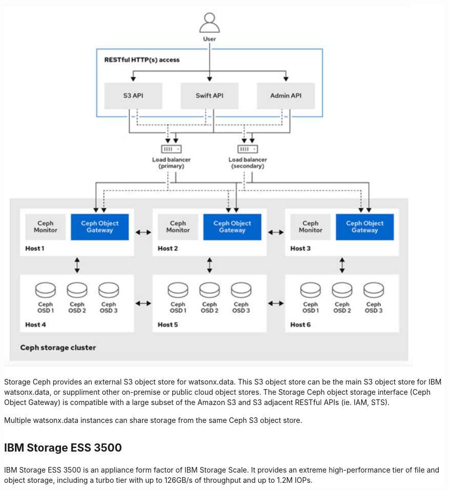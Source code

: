 <img width="798" alt="image" src="./images/ceph.png">

Storage Ceph provides an external S3 object store for watsonx.data. This S3 object store can be the main S3 object store for IBM watsonx.data, or suppliment other on-premise or public cloud object stores. The Storage Ceph object storage interface (Ceph Object Gateway) is compatible with a large subset of the Amazon S3 and S3 adjacent RESTful APIs (ie. IAM, STS).

Multiple watsonx.data instances can share storage from the same Ceph S3 object store.

## IBM Storage ESS 3500
IBM Storage ESS 3500 is an appliance form factor of IBM Storage Scale. It provides an extreme high-performance tier of
file and object storage, including a turbo tier with up to 126GB/s of throughput and up to 1.2M IOPs.
